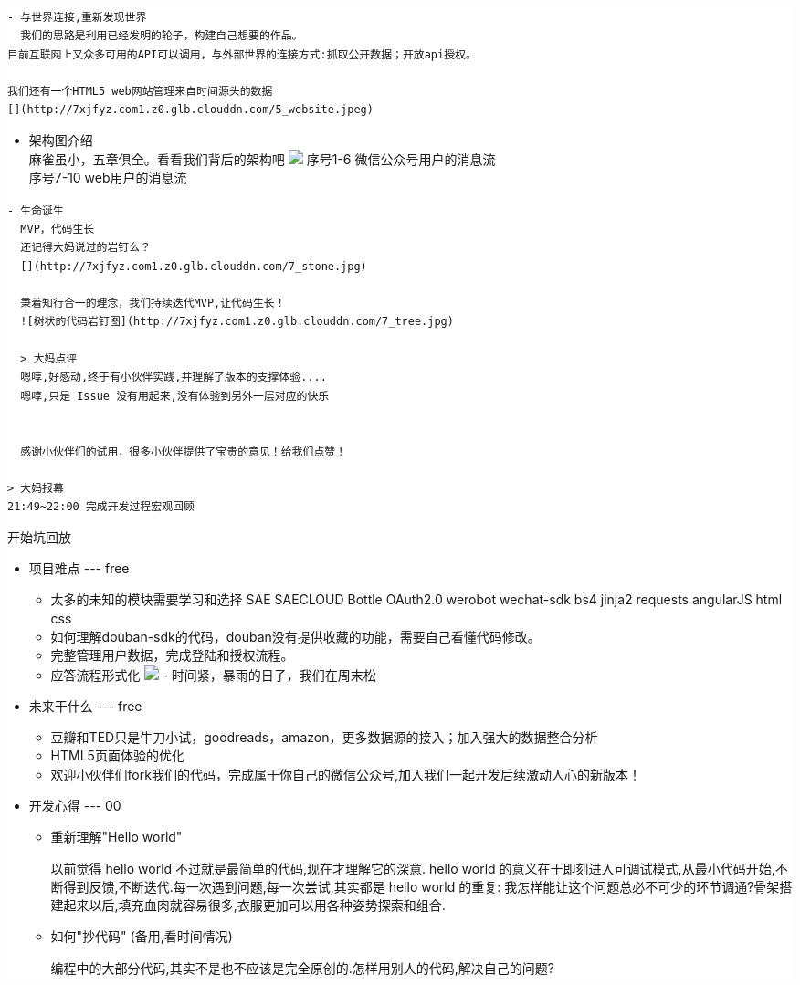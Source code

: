 	- 与世界连接,重新发现世界
	  我们的思路是利用已经发明的轮子，构建自己想要的作品。
	目前互联网上又众多可用的API可以调用，与外部世界的连接方式:抓取公开数据；开放api授权。
	
	我们还有一个HTML5 web网站管理来自时间源头的数据
	[](http://7xjfyz.com1.z0.glb.clouddn.com/5_website.jpeg)
	
   - 架构图介绍  
   麻雀虽小，五章俱全。看看我们背后的架构吧
	![](http://7xjfyz.com1.z0.glb.clouddn.com/6_system.png)
	序号1-6  微信公众号用户的消息流  
	序号7-10 web用户的消息流 
	
	- 生命诞生
	  MVP，代码生长
	  还记得大妈说过的岩钉么？
	  [](http://7xjfyz.com1.z0.glb.clouddn.com/7_stone.jpg)
		
	  秉着知行合一的理念，我们持续迭代MVP,让代码生长！  
	  ![树状的代码岩钉图](http://7xjfyz.com1.z0.glb.clouddn.com/7_tree.jpg)
	  
	  > 大妈点评  
	  嗯啍,好感动,终于有小伙伴实践,并理解了版本的支撑体验....  
	  嗯啍,只是 Issue 没有用起来,没有体验到另外一层对应的快乐
	  
	  
	  感谢小伙伴们的试用，很多小伙伴提供了宝贵的意见！给我们点赞！
	
	> 大妈报幕
	21:49~22:00 完成开发过程宏观回顾
	
开始坑回放
- 项目难点 --- free
	- 太多的未知的模块需要学习和选择 SAE SAECLOUD Bottle OAuth2.0 werobot wechat-sdk bs4 jinja2 requests angularJS html css  
	- 如何理解douban-sdk的代码，douban没有提供收藏的功能，需要自己看懂代码修改。
	- 完整管理用户数据，完成登陆和授权流程。 
	- 应答流程形式化
	![](http://7xjfyz.com1.z0.glb.clouddn.com/9_fsm.png)	- 时间紧，暴雨的日子，我们在周末松  
	[](http://7xjfyz.com1.z0.glb.clouddn.com/10_rain.jpg)
	
- 未来干什么 --- free
  - 豆瓣和TED只是牛刀小试，goodreads，amazon，更多数据源的接入；加入强大的数据整合分析
  - HTML5页面体验的优化
  - 欢迎小伙伴们fork我们的代码，完成属于你自己的微信公众号,加入我们一起开发后续激动人心的新版本！

- 开发心得 --- 00

	- 重新理解"Hello world"
	
		以前觉得 hello world 不过就是最简单的代码,现在才理解它的深意. hello world 的意义在于即刻进入可调试模式,从最小代码开始,不断得到反馈,不断迭代.每一次遇到问题,每一次尝试,其实都是 hello world 的重复: 我怎样能让这个问题总必不可少的环节调通?骨架搭建起来以后,填充血肉就容易很多,衣服更加可以用各种姿势探索和组合.
	
	- 如何"抄代码" (备用,看时间情况)
	
		编程中的大部分代码,其实不是也不应该是完全原创的.怎样用别人的代码,解决自己的问题?
	